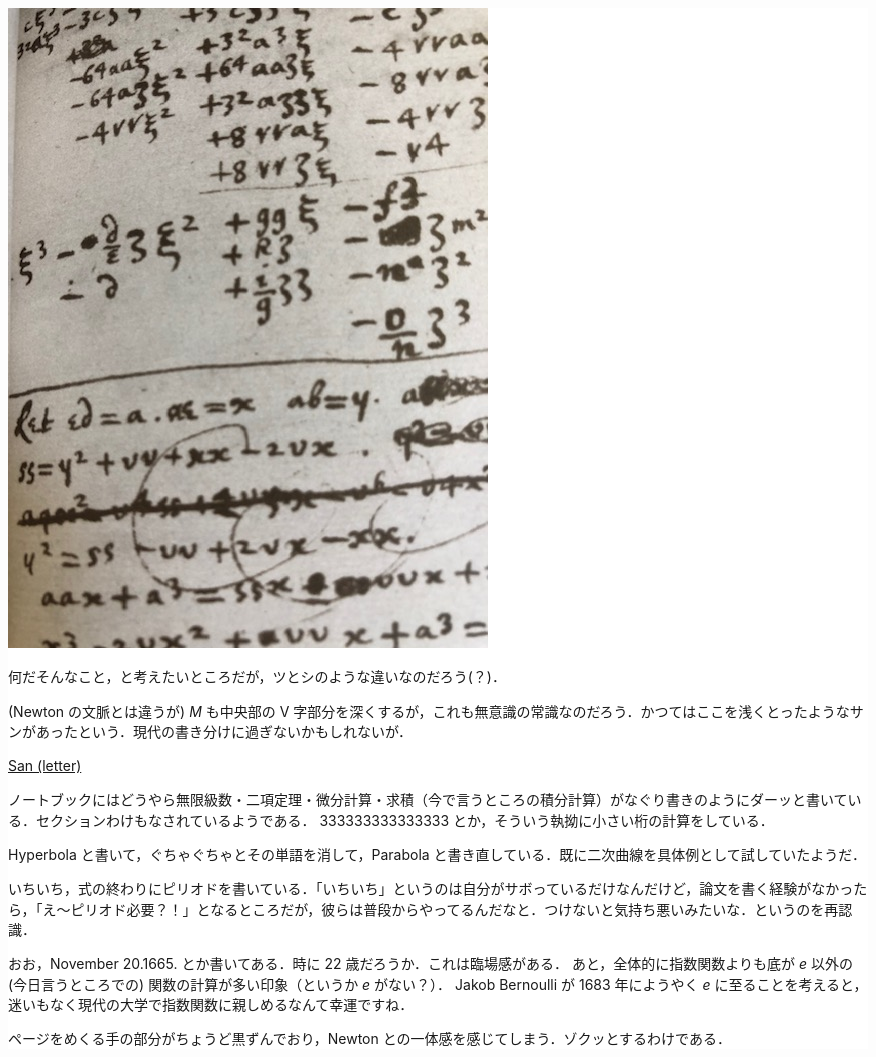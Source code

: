 ![](images/NCN2.jpg)

何だそんなこと，と考えたいところだが，ツとシのような違いなのだろう(？)．

(Newton の文脈とは違うが) $M$ も中央部の V 字部分を深くするが，これも無意識の常識なのだろう．かつてはここを浅くとったようなサンがあったという．現代の書き分けに過ぎないかもしれないが．

[San (letter)](https://en.wikipedia.org/wiki/San_\(letter\))

ノートブックにはどうやら無限級数・二項定理・微分計算・求積（今で言うところの積分計算）がなぐり書きのようにダーッと書いている．セクションわけもなされているようである． $333333333333333$ とか，そういう執拗に小さい桁の計算をしている．

Hyperbola と書いて，ぐちゃぐちゃとその単語を消して，Parabola と書き直している．既に二次曲線を具体例として試していたようだ．

いちいち，式の終わりにピリオドを書いている．「いちいち」というのは自分がサボっているだけなんだけど，論文を書く経験がなかったら，「え～ピリオド必要？！」となるところだが，彼らは普段からやってるんだなと．つけないと気持ち悪いみたいな．というのを再認識．

おお，November 20.1665. とか書いてある．時に 22 歳だろうか．これは臨場感がある． あと，全体的に指数関数よりも底が $e$ 以外の (今日言うところでの) 関数の計算が多い印象（というか $e$ がない？）． Jakob Bernoulli が 1683 年にようやく $e$ に至ることを考えると，迷いもなく現代の大学で指数関数に親しめるなんて幸運ですね．

ページをめくる手の部分がちょうど黒ずんでおり，Newton との一体感を感じてしまう．ゾクッとするわけである．
